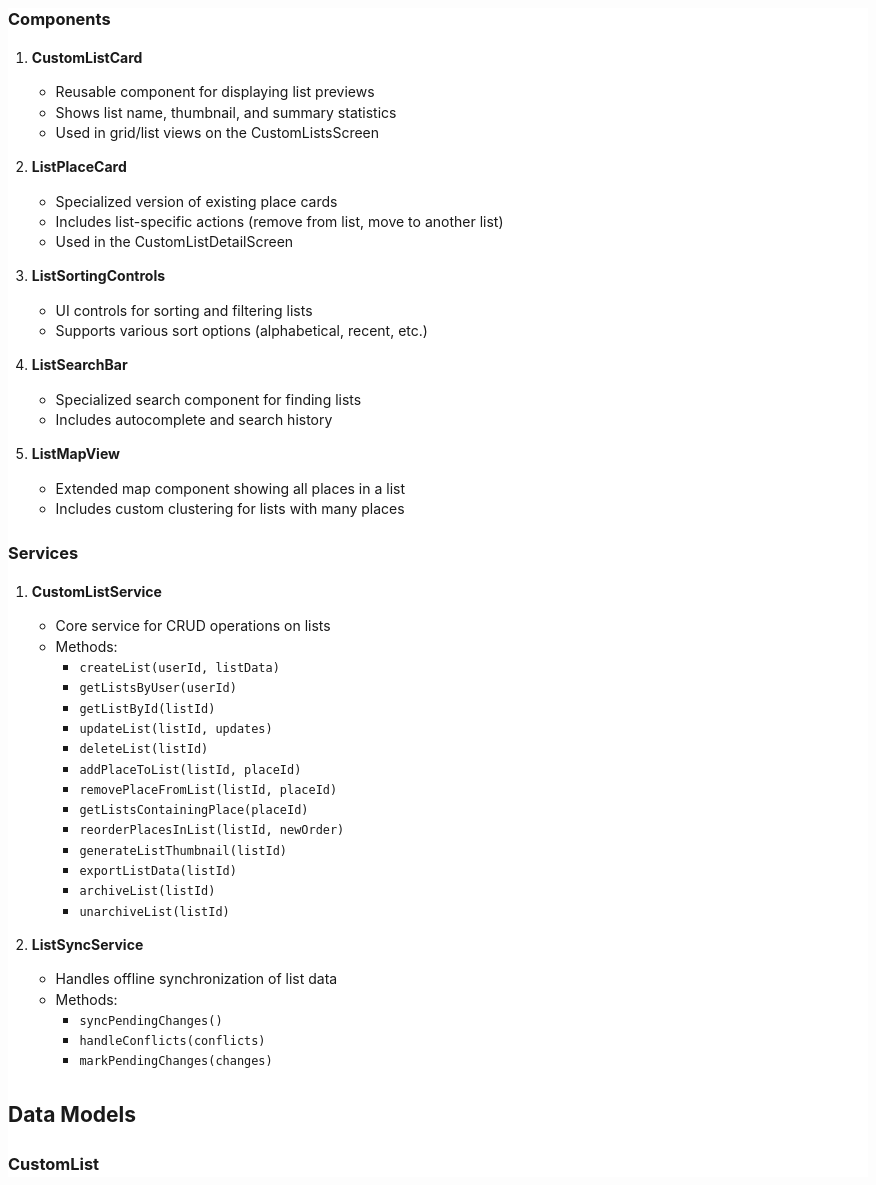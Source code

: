 ### Components

1. **CustomListCard**
   - Reusable component for displaying list previews
   - Shows list name, thumbnail, and summary statistics
   - Used in grid/list views on the CustomListsScreen

2. **ListPlaceCard**
   - Specialized version of existing place cards
   - Includes list-specific actions (remove from list, move to another list)
   - Used in the CustomListDetailScreen

3. **ListSortingControls**
   - UI controls for sorting and filtering lists
   - Supports various sort options (alphabetical, recent, etc.)

4. **ListSearchBar**
   - Specialized search component for finding lists
   - Includes autocomplete and search history

5. **ListMapView**
   - Extended map component showing all places in a list
   - Includes custom clustering for lists with many places

### Services

1. **CustomListService**
   - Core service for CRUD operations on lists
   - Methods:
     - `createList(userId, listData)`
     - `getListsByUser(userId)`
     - `getListById(listId)`
     - `updateList(listId, updates)`
     - `deleteList(listId)`
     - `addPlaceToList(listId, placeId)`
     - `removePlaceFromList(listId, placeId)`
     - `getListsContainingPlace(placeId)`
     - `reorderPlacesInList(listId, newOrder)`
     - `generateListThumbnail(listId)`
     - `exportListData(listId)`
     - `archiveList(listId)`
     - `unarchiveList(listId)`

2. **ListSyncService**
   - Handles offline synchronization of list data
   - Methods:
     - `syncPendingChanges()`
     - `handleConflicts(conflicts)`
     - `markPendingChanges(changes)`

## Data Models

### CustomList
